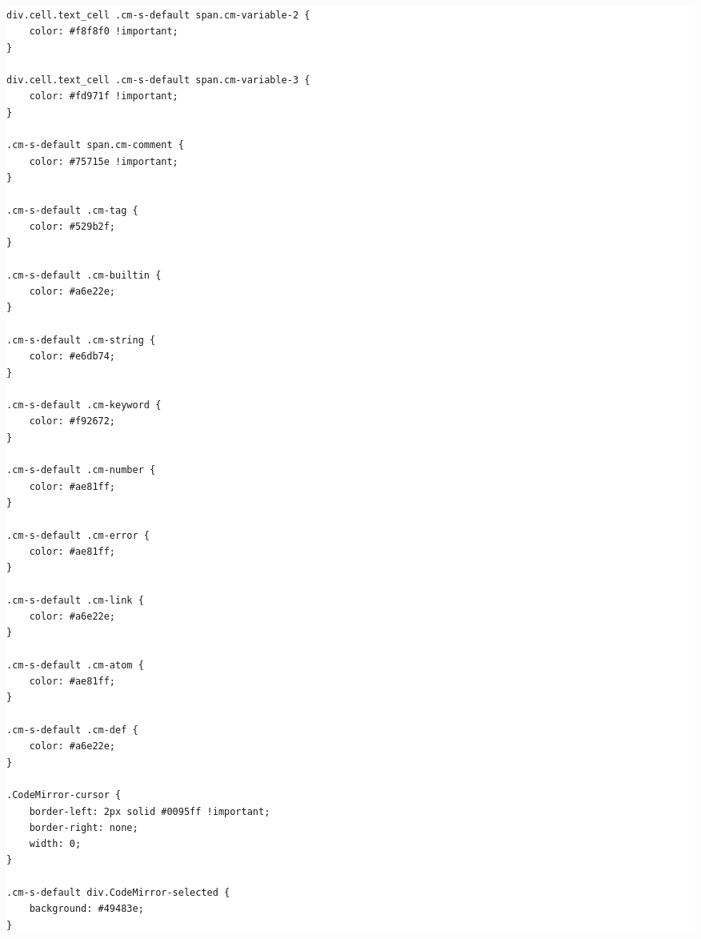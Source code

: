    div.cell.text_cell .cm-s-default span.cm-variable-2 {
        color: #f8f8f0 !important;
    }

    div.cell.text_cell .cm-s-default span.cm-variable-3 {
        color: #fd971f !important;
    }

    .cm-s-default span.cm-comment {
        color: #75715e !important;
    }

    .cm-s-default .cm-tag {
        color: #529b2f;
    }

    .cm-s-default .cm-builtin {
        color: #a6e22e;
    }

    .cm-s-default .cm-string {
        color: #e6db74;
    }

    .cm-s-default .cm-keyword {
        color: #f92672;
    }

    .cm-s-default .cm-number {
        color: #ae81ff;
    }

    .cm-s-default .cm-error {
        color: #ae81ff;
    }

    .cm-s-default .cm-link {
        color: #a6e22e;
    }

    .cm-s-default .cm-atom {
        color: #ae81ff;
    }

    .cm-s-default .cm-def {
        color: #a6e22e;
    }

    .CodeMirror-cursor {
        border-left: 2px solid #0095ff !important;
        border-right: none;
        width: 0;
    }

    .cm-s-default div.CodeMirror-selected {
        background: #49483e;
    }
